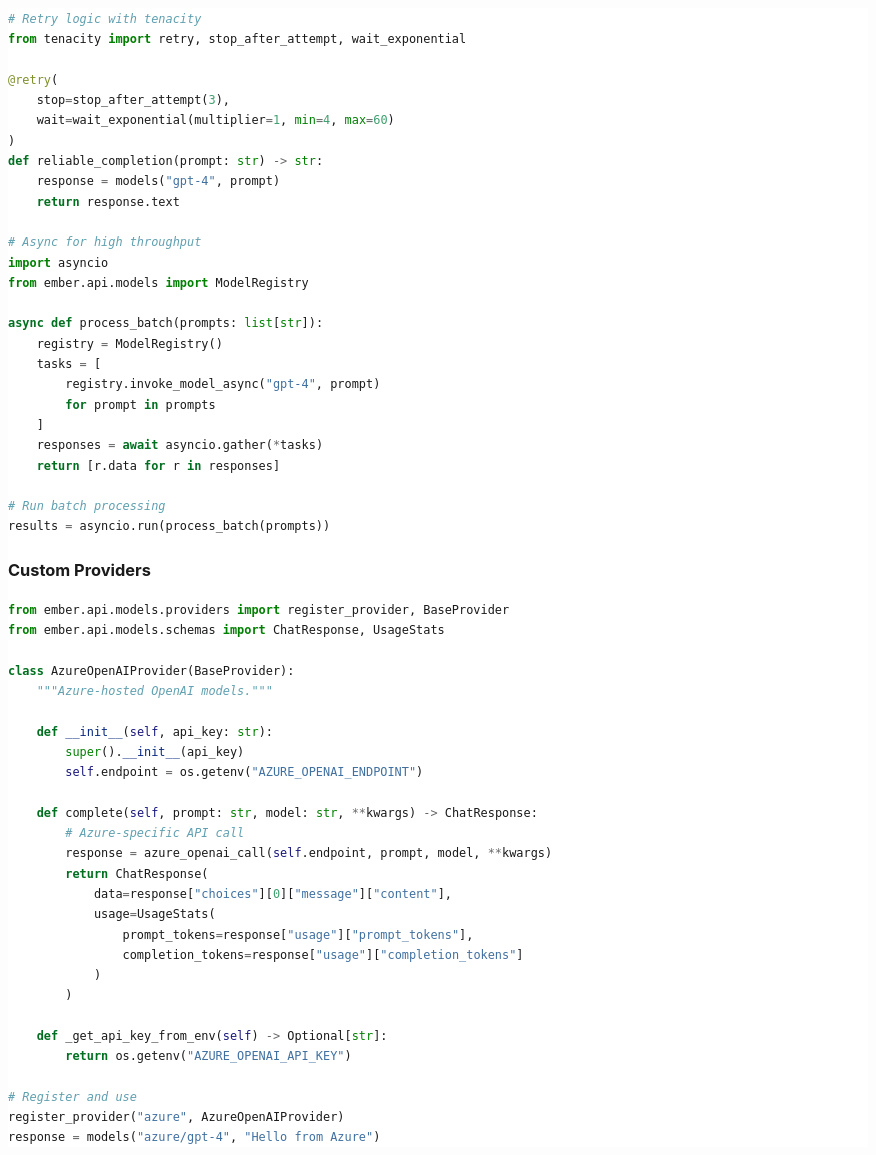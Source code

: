 ```python
# Retry logic with tenacity
from tenacity import retry, stop_after_attempt, wait_exponential

@retry(
    stop=stop_after_attempt(3),
    wait=wait_exponential(multiplier=1, min=4, max=60)
)
def reliable_completion(prompt: str) -> str:
    response = models("gpt-4", prompt)
    return response.text

# Async for high throughput
import asyncio
from ember.api.models import ModelRegistry

async def process_batch(prompts: list[str]):
    registry = ModelRegistry()
    tasks = [
        registry.invoke_model_async("gpt-4", prompt) 
        for prompt in prompts
    ]
    responses = await asyncio.gather(*tasks)
    return [r.data for r in responses]

# Run batch processing
results = asyncio.run(process_batch(prompts))
```

### Custom Providers

```python
from ember.api.models.providers import register_provider, BaseProvider
from ember.api.models.schemas import ChatResponse, UsageStats

class AzureOpenAIProvider(BaseProvider):
    """Azure-hosted OpenAI models."""
    
    def __init__(self, api_key: str):
        super().__init__(api_key)
        self.endpoint = os.getenv("AZURE_OPENAI_ENDPOINT")
    
    def complete(self, prompt: str, model: str, **kwargs) -> ChatResponse:
        # Azure-specific API call
        response = azure_openai_call(self.endpoint, prompt, model, **kwargs)
        return ChatResponse(
            data=response["choices"][0]["message"]["content"],
            usage=UsageStats(
                prompt_tokens=response["usage"]["prompt_tokens"],
                completion_tokens=response["usage"]["completion_tokens"]
            )
        )
    
    def _get_api_key_from_env(self) -> Optional[str]:
        return os.getenv("AZURE_OPENAI_API_KEY")

# Register and use
register_provider("azure", AzureOpenAIProvider)
response = models("azure/gpt-4", "Hello from Azure")
```
